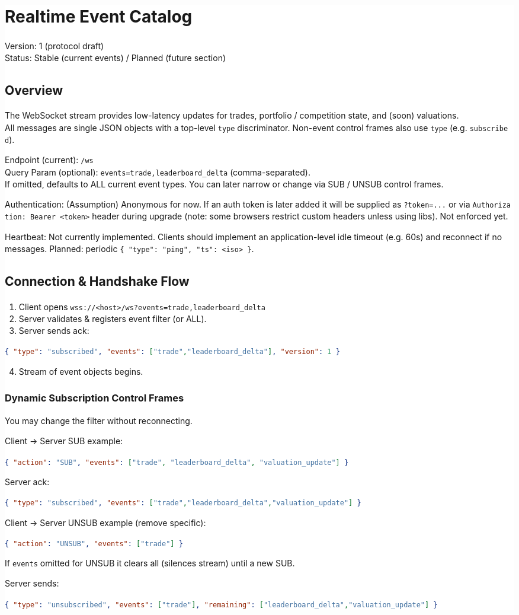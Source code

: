 # Realtime Event Catalog

Version: 1 (protocol draft)  
Status: Stable (current events) / Planned (future section)

## Overview
The WebSocket stream provides low-latency updates for trades, portfolio / competition state, and (soon) valuations.  
All messages are single JSON objects with a top-level `type` discriminator. Non-event control frames also use `type` (e.g. `subscribed`).

Endpoint (current): `/ws`  
Query Param (optional): `events=trade,leaderboard_delta` (comma-separated).  
If omitted, defaults to ALL current event types. You can later narrow or change via SUB / UNSUB control frames.

Authentication: (Assumption) Anonymous for now. If an auth token is later added it will be supplied as `?token=...` or via `Authorization: Bearer <token>` header during upgrade (note: some browsers restrict custom headers unless using libs). Not enforced yet.

Heartbeat: Not currently implemented. Clients should implement an application-level idle timeout (e.g. 60s) and reconnect if no messages. Planned: periodic `{ "type": "ping", "ts": <iso> }`.

## Connection & Handshake Flow
1. Client opens `wss://<host>/ws?events=trade,leaderboard_delta`  
2. Server validates & registers event filter (or ALL).  
3. Server sends ack:
```json
{ "type": "subscribed", "events": ["trade","leaderboard_delta"], "version": 1 }
```
4. Stream of event objects begins.

### Dynamic Subscription Control Frames
You may change the filter without reconnecting.

Client -> Server SUB example:
```json
{ "action": "SUB", "events": ["trade", "leaderboard_delta", "valuation_update"] }
```
Server ack:
```json
{ "type": "subscribed", "events": ["trade","leaderboard_delta","valuation_update"] }
```

Client -> Server UNSUB example (remove specific):
```json
{ "action": "UNSUB", "events": ["trade"] }
```
If `events` omitted for UNSUB it clears all (silences stream) until a new SUB.

Server sends:
```json
{ "type": "unsubscribed", "events": ["trade"], "remaining": ["leaderboard_delta","valuation_update"] }
```
